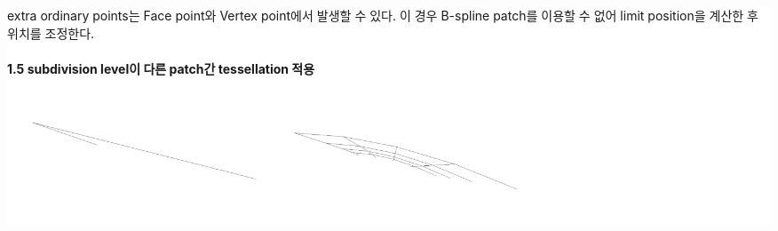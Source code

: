 extra ordinary points는 Face point와 Vertex point에서 발생할 수 있다. 이 경우 B-spline patch를 이용할 수 없어 
limit position을 계산한 후 위치를 조정한다.  



#### 1.5 subdivision level이 다른 patch간 tessellation 적용

<img src="./imgs/patch1_1.png" alt="Description" width="300"><img src="./imgs/patch1_16.png" alt="Description" width="300">
